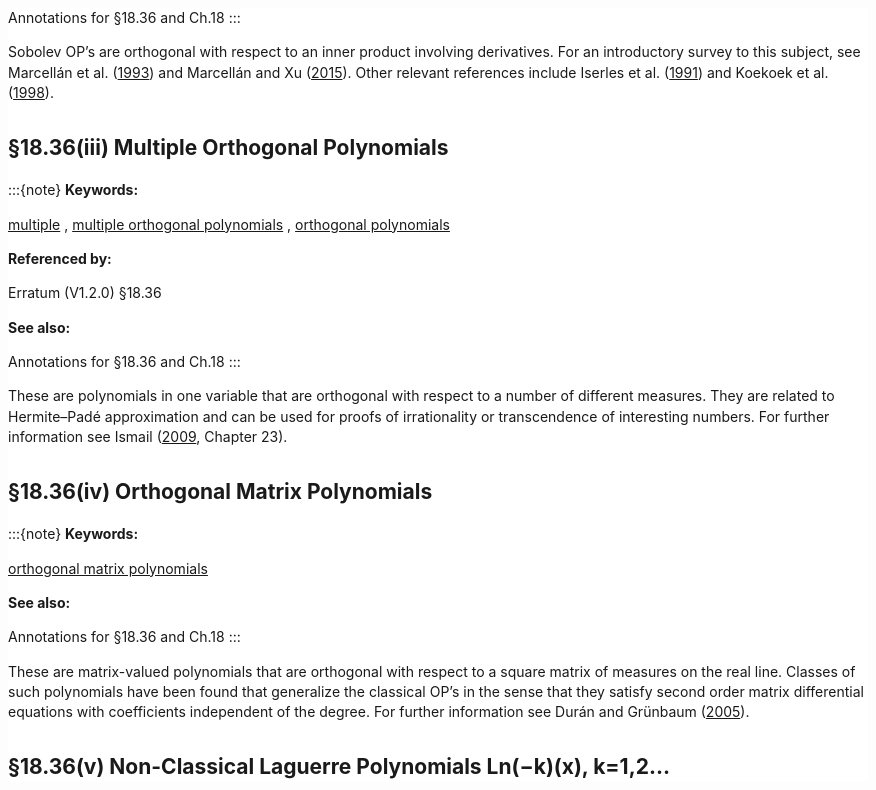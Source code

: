 Annotations for §18.36 and Ch.18
:::

Sobolev OP’s are orthogonal with respect to an inner product involving derivatives. For an introductory survey to this subject, see Marcellán et al. ([1993](./bib/M.html#bib1544 "Orthogonal polynomials on Sobolev spaces: Old and new directions")) and Marcellán and Xu ([2015](./bib/M.html#bib2965 "On Sobolev orthogonal polynomials")). Other relevant references include Iserles et al. ([1991](./bib/I.html#bib1134 "On polynomials orthogonal with respect to certain Sobolev inner products")) and Koekoek et al. ([1998](./bib/K.html#bib1302 "On differential equations for Sobolev-type Laguerre polynomials")).


## §18.36(iii) Multiple Orthogonal Polynomials

:::{note}
**Keywords:**

[multiple](http://dlmf.nist.gov/search/search?q=multiple) , [multiple orthogonal polynomials](http://dlmf.nist.gov/search/search?q=multiple%20orthogonal%20polynomials) , [orthogonal polynomials](http://dlmf.nist.gov/search/search?q=orthogonal%20polynomials)

**Referenced by:**

Erratum (V1.2.0) §18.36

**See also:**

Annotations for §18.36 and Ch.18
:::

These are polynomials in one variable that are orthogonal with respect to a number of different measures. They are related to Hermite–Padé approximation and can be used for proofs of irrationality or transcendence of interesting numbers. For further information see Ismail ([2009](./bib/I.html#bib2902 "Classical and Quantum Orthogonal Polynomials in One Variable"), Chapter 23).


## §18.36(iv) Orthogonal Matrix Polynomials

:::{note}
**Keywords:**

[orthogonal matrix polynomials](http://dlmf.nist.gov/search/search?q=orthogonal%20matrix%20polynomials)

**See also:**

Annotations for §18.36 and Ch.18
:::

These are matrix-valued polynomials that are orthogonal with respect to a square matrix of measures on the real line. Classes of such polynomials have been found that generalize the classical OP’s in the sense that they satisfy second order matrix differential equations with coefficients independent of the degree. For further information see Durán and Grünbaum ([2005](./bib/D.html#bib2583 "A survey on orthogonal matrix polynomials satisfying second order differential equations")).


## §18.36(v) Non-Classical Laguerre Polynomials Ln(−k)⁡(x), k=1,2⁢…
